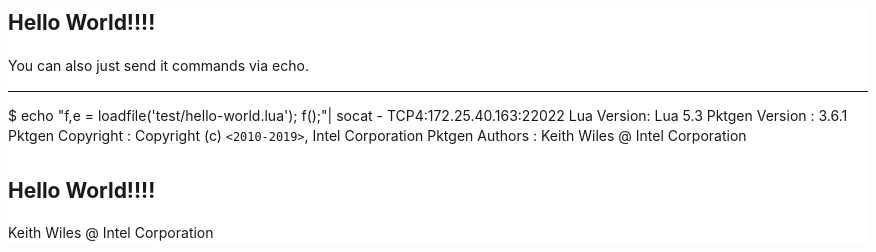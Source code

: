 Hello World!!!!
<Control-D>
------------------

You can also just send it commands via echo.

-----------------
$ echo "f,e = loadfile('test/hello-world.lua'); f();"| socat - TCP4:172.25.40.163:22022
Lua Version: Lua 5.3
Pktgen Version : 3.6.1
Pktgen Copyright : Copyright (c) `<2010-2019>`, Intel Corporation
Pktgen Authors : Keith Wiles @ Intel Corporation

Hello World!!!!
----------------------

Keith Wiles @ Intel Corporation
